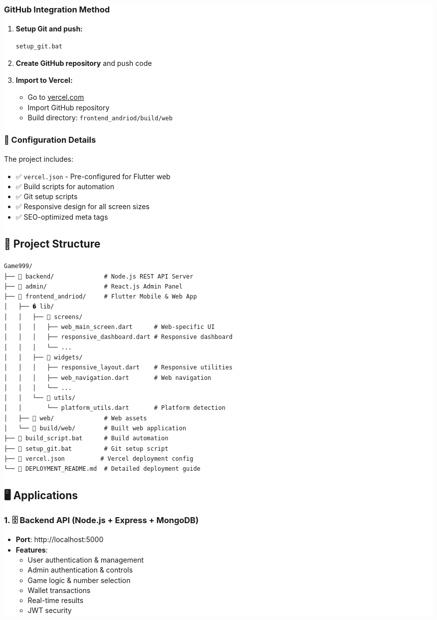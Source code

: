 ### GitHub Integration Method

1. **Setup Git and push:**
   ```cmd
   setup_git.bat
   ```

2. **Create GitHub repository** and push code

3. **Import to Vercel:**
   - Go to [vercel.com](https://vercel.com)
   - Import GitHub repository
   - Build directory: `frontend_andriod/build/web`

### 🔧 Configuration Details

The project includes:
- ✅ `vercel.json` - Pre-configured for Flutter web
- ✅ Build scripts for automation
- ✅ Git setup scripts
- ✅ Responsive design for all screen sizes
- ✅ SEO-optimized meta tags

## 📁 Project Structure

```
Game999/
├── 📁 backend/              # Node.js REST API Server
├── 📁 admin/                # React.js Admin Panel  
├── 📁 frontend_andriod/     # Flutter Mobile & Web App
│   ├── � lib/
│   │   ├── 📁 screens/
│   │   │   ├── web_main_screen.dart      # Web-specific UI
│   │   │   ├── responsive_dashboard.dart # Responsive dashboard
│   │   │   └── ...
│   │   ├── 📁 widgets/
│   │   │   ├── responsive_layout.dart    # Responsive utilities
│   │   │   ├── web_navigation.dart       # Web navigation
│   │   │   └── ...
│   │   └── 📁 utils/
│   │       └── platform_utils.dart       # Platform detection
│   ├── 📁 web/              # Web assets
│   └── 📁 build/web/        # Built web application
├── 📄 build_script.bat      # Build automation
├── 📄 setup_git.bat         # Git setup script
├── 📄 vercel.json          # Vercel deployment config
└── 📄 DEPLOYMENT_README.md  # Detailed deployment guide
```

## 🖥️ Applications

### 1. 🗄️ Backend API (Node.js + Express + MongoDB)
- **Port**: http://localhost:5000
- **Features**: 
  - User authentication & management
  - Admin authentication & controls
  - Game logic & number selection
  - Wallet transactions
  - Real-time results
  - JWT security
